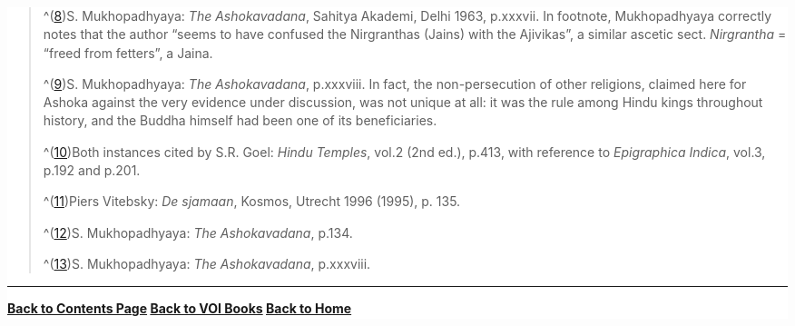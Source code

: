 > ^([8](#8a))S. Mukhopadhyaya: *The Ashokavadana*, Sahitya Akademi,
> Delhi 1963, p.xxxvii. In footnote, Mukhopadhyaya correctly notes that
> the author “seems to have confused the Nirgranthas (Jains) with the
> Ajivikas”, a similar ascetic sect.  *Nirgrantha* = “freed from
> fetters”, a Jaina.
>
> ^([9](#9a))S. Mukhopadhyaya: *The Ashokavadana*, p.xxxviii. In fact,
> the non-persecution of other religions, claimed here for Ashoka
> against the very evidence under discussion, was not unique at all: it
> was the rule among Hindu kings throughout history, and the Buddha
> himself had been one of its beneficiaries.
>
> ^([10](#10a))Both instances cited by S.R. Goel: *Hindu Temples*, vol.2
> (2nd ed.), p.413, with reference to *Epigraphica Indica*, vol.3, p.192
> and p.201.
>
> ^([11](#11a))Piers Vitebsky: *De sjamaan*, Kosmos, Utrecht 1996
> (1995), p. 135.
>
> ^([12](#12a))S. Mukhopadhyaya: *The Ashokavadana*, p.134.
>
> ^([13](#13a))S. Mukhopadhyaya: *The Ashokavadana*, p.xxxviii.

------------------------------------------------------------------------

**[Back to Contents Page](index.htm)   [Back to VOI Books]()   [Back to
Home]()**
